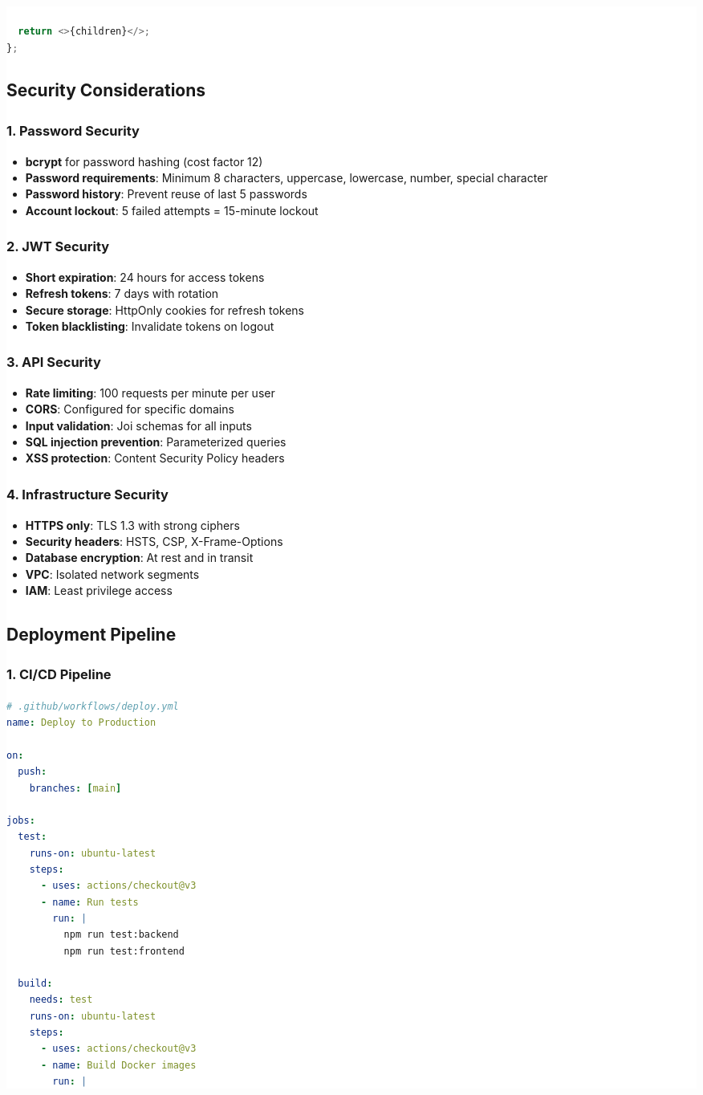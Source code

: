 ```typescript

  return <>{children}</>;
};
```

## Security Considerations

### 1. Password Security
- **bcrypt** for password hashing (cost factor 12)
- **Password requirements**: Minimum 8 characters, uppercase, lowercase, number, special character
- **Password history**: Prevent reuse of last 5 passwords
- **Account lockout**: 5 failed attempts = 15-minute lockout

### 2. JWT Security
- **Short expiration**: 24 hours for access tokens
- **Refresh tokens**: 7 days with rotation
- **Secure storage**: HttpOnly cookies for refresh tokens
- **Token blacklisting**: Invalidate tokens on logout

### 3. API Security
- **Rate limiting**: 100 requests per minute per user
- **CORS**: Configured for specific domains
- **Input validation**: Joi schemas for all inputs
- **SQL injection prevention**: Parameterized queries
- **XSS protection**: Content Security Policy headers

### 4. Infrastructure Security
- **HTTPS only**: TLS 1.3 with strong ciphers
- **Security headers**: HSTS, CSP, X-Frame-Options
- **Database encryption**: At rest and in transit
- **VPC**: Isolated network segments
- **IAM**: Least privilege access

## Deployment Pipeline

### 1. CI/CD Pipeline
```yaml
# .github/workflows/deploy.yml
name: Deploy to Production

on:
  push:
    branches: [main]

jobs:
  test:
    runs-on: ubuntu-latest
    steps:
      - uses: actions/checkout@v3
      - name: Run tests
        run: |
          npm run test:backend
          npm run test:frontend

  build:
    needs: test
    runs-on: ubuntu-latest
    steps:
      - uses: actions/checkout@v3
      - name: Build Docker images
        run: |
```